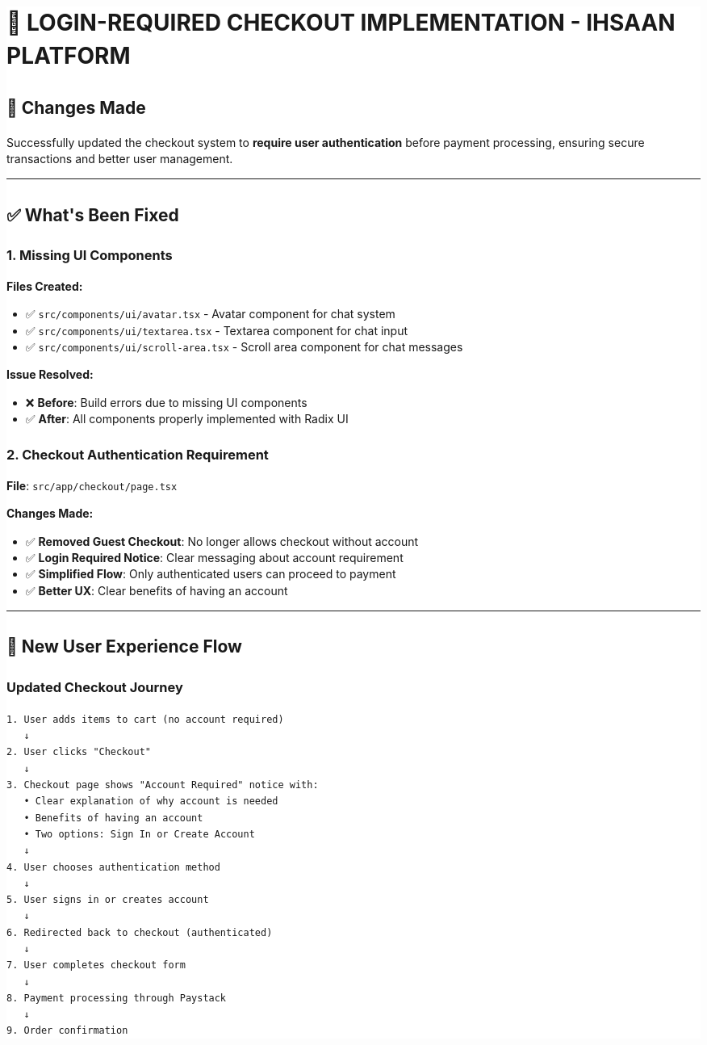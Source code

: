 # 🔐 **LOGIN-REQUIRED CHECKOUT IMPLEMENTATION - IHSAAN PLATFORM**

## 🎯 **Changes Made**

Successfully updated the checkout system to **require user authentication** before payment processing, ensuring secure transactions and better user management.

---

## ✅ **What's Been Fixed**

### **1. Missing UI Components**
**Files Created:**
- ✅ `src/components/ui/avatar.tsx` - Avatar component for chat system
- ✅ `src/components/ui/textarea.tsx` - Textarea component for chat input
- ✅ `src/components/ui/scroll-area.tsx` - Scroll area component for chat messages

**Issue Resolved:**
- ❌ **Before**: Build errors due to missing UI components
- ✅ **After**: All components properly implemented with Radix UI

### **2. Checkout Authentication Requirement**
**File**: `src/app/checkout/page.tsx`

**Changes Made:**
- ✅ **Removed Guest Checkout**: No longer allows checkout without account
- ✅ **Login Required Notice**: Clear messaging about account requirement
- ✅ **Simplified Flow**: Only authenticated users can proceed to payment
- ✅ **Better UX**: Clear benefits of having an account

---

## 🚀 **New User Experience Flow**

### **Updated Checkout Journey**
```
1. User adds items to cart (no account required)
   ↓
2. User clicks "Checkout" 
   ↓
3. Checkout page shows "Account Required" notice with:
   • Clear explanation of why account is needed
   • Benefits of having an account
   • Two options: Sign In or Create Account
   ↓
4. User chooses authentication method
   ↓
5. User signs in or creates account
   ↓
6. Redirected back to checkout (authenticated)
   ↓
7. User completes checkout form
   ↓
8. Payment processing through Paystack
   ↓
9. Order confirmation
```
